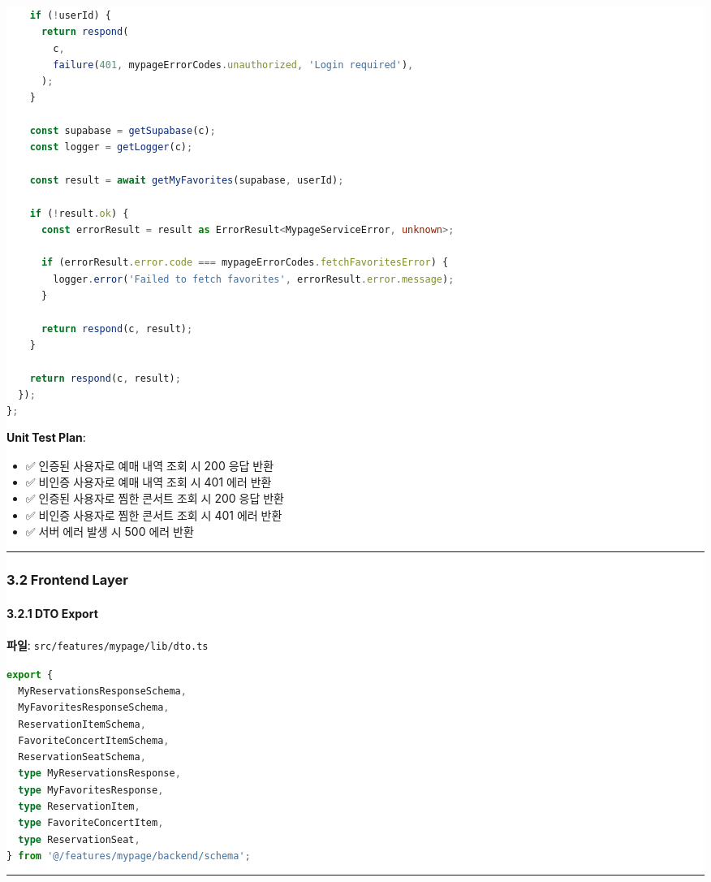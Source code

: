 ```typescript
    if (!userId) {
      return respond(
        c,
        failure(401, mypageErrorCodes.unauthorized, 'Login required'),
      );
    }

    const supabase = getSupabase(c);
    const logger = getLogger(c);

    const result = await getMyFavorites(supabase, userId);

    if (!result.ok) {
      const errorResult = result as ErrorResult<MypageServiceError, unknown>;

      if (errorResult.error.code === mypageErrorCodes.fetchFavoritesError) {
        logger.error('Failed to fetch favorites', errorResult.error.message);
      }

      return respond(c, result);
    }

    return respond(c, result);
  });
};
```

**Unit Test Plan**:
- ✅ 인증된 사용자로 예매 내역 조회 시 200 응답 반환
- ✅ 비인증 사용자로 예매 내역 조회 시 401 에러 반환
- ✅ 인증된 사용자로 찜한 콘서트 조회 시 200 응답 반환
- ✅ 비인증 사용자로 찜한 콘서트 조회 시 401 에러 반환
- ✅ 서버 에러 발생 시 500 에러 반환

---

### 3.2 Frontend Layer

#### 3.2.1 DTO Export
**파일**: `src/features/mypage/lib/dto.ts`

```typescript
export {
  MyReservationsResponseSchema,
  MyFavoritesResponseSchema,
  ReservationItemSchema,
  FavoriteConcertItemSchema,
  ReservationSeatSchema,
  type MyReservationsResponse,
  type MyFavoritesResponse,
  type ReservationItem,
  type FavoriteConcertItem,
  type ReservationSeat,
} from '@/features/mypage/backend/schema';
```

---